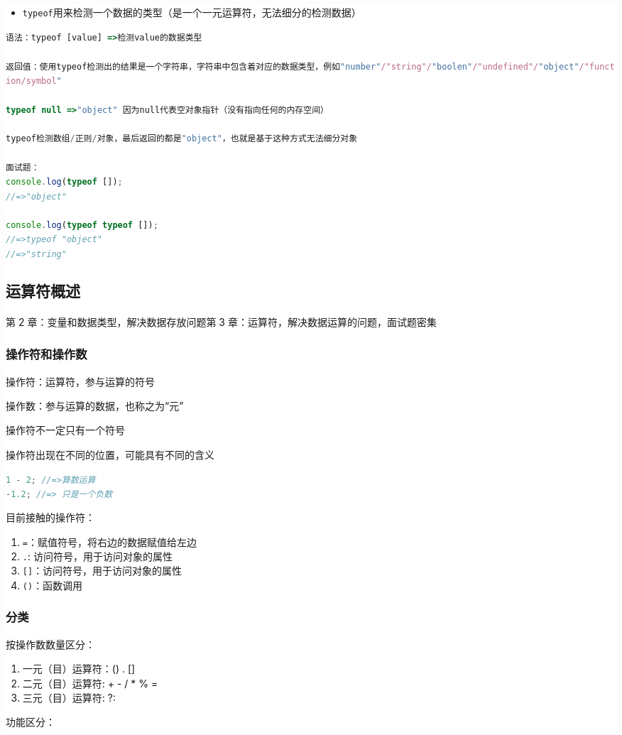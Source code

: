 - `typeof`用来检测一个数据的类型（是一个一元运算符，无法细分的检测数据）

```javascript
语法：typeof [value] =>检测value的数据类型

返回值：使用typeof检测出的结果是一个字符串，字符串中包含着对应的数据类型，例如"number"/"string"/"boolen"/"undefined"/"object"/"function/symbol"

typeof null =>"object" 因为null代表空对象指针（没有指向任何的内存空间）

typeof检测数组/正则/对象，最后返回的都是"object"，也就是基于这种方式无法细分对象

面试题：
console.log(typeof []);
//=>"object"

console.log(typeof typeof []);
//=>typeof "object"
//=>"string"
```

## 运算符概述

第 2 章：变量和数据类型，解决数据存放问题第 3 章：运算符，解决数据运算的问题，面试题密集

### 操作符和操作数

操作符：运算符，参与运算的符号

操作数：参与运算的数据，也称之为“元”

操作符不一定只有一个符号

操作符出现在不同的位置，可能具有不同的含义

```js
1 - 2; //=>算数运算
-1.2; //=> 只是一个负数
```

目前接触的操作符：

1. `=`：赋值符号，将右边的数据赋值给左边
2. `.`: 访问符号，用于访问对象的属性
3. `[]`：访问符号，用于访问对象的属性
4. `()`：函数调用

### 分类

按操作数数量区分：

1. 一元（目）运算符：() . []
2. 二元（目）运算符: + - / \* % =
3. 三元（目）运算符: ?:

功能区分：
